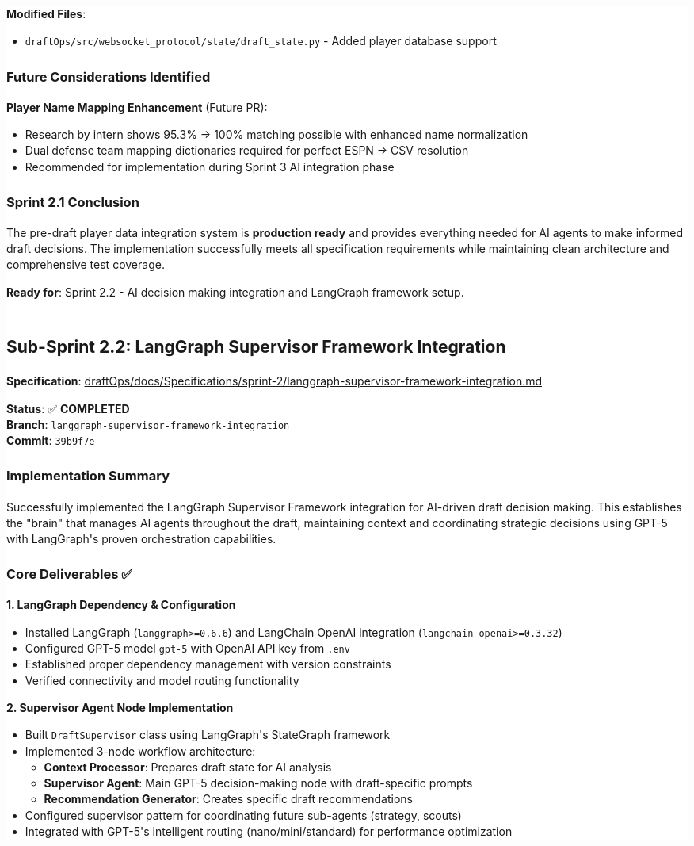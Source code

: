 **Modified Files**:
- `draftOps/src/websocket_protocol/state/draft_state.py` - Added player database support

### Future Considerations Identified

**Player Name Mapping Enhancement** (Future PR):
- Research by intern shows 95.3% → 100% matching possible with enhanced name normalization
- Dual defense team mapping dictionaries required for perfect ESPN → CSV resolution
- Recommended for implementation during Sprint 3 AI integration phase

### Sprint 2.1 Conclusion

The pre-draft player data integration system is **production ready** and provides everything needed for AI agents to make informed draft decisions. The implementation successfully meets all specification requirements while maintaining clean architecture and comprehensive test coverage.

**Ready for**: Sprint 2.2 - AI decision making integration and LangGraph framework setup.

---

## Sub-Sprint 2.2: LangGraph Supervisor Framework Integration

**Specification**: [draftOps/docs/Specifications/sprint-2/langgraph-supervisor-framework-integration.md](../Specifications/sprint-2/langgraph-supervisor-framework-integration.md)

**Status**: ✅ **COMPLETED**  
**Branch**: `langgraph-supervisor-framework-integration`  
**Commit**: `39b9f7e`

### Implementation Summary

Successfully implemented the LangGraph Supervisor Framework integration for AI-driven draft decision making. This establishes the "brain" that manages AI agents throughout the draft, maintaining context and coordinating strategic decisions using GPT-5 with LangGraph's proven orchestration capabilities.

### Core Deliverables ✅

**1. LangGraph Dependency & Configuration**
- Installed LangGraph (`langgraph>=0.6.6`) and LangChain OpenAI integration (`langchain-openai>=0.3.32`)
- Configured GPT-5 model `gpt-5` with OpenAI API key from `.env`
- Established proper dependency management with version constraints
- Verified connectivity and model routing functionality

**2. Supervisor Agent Node Implementation**
- Built `DraftSupervisor` class using LangGraph's StateGraph framework
- Implemented 3-node workflow architecture:
  - **Context Processor**: Prepares draft state for AI analysis
  - **Supervisor Agent**: Main GPT-5 decision-making node with draft-specific prompts
  - **Recommendation Generator**: Creates specific draft recommendations
- Configured supervisor pattern for coordinating future sub-agents (strategy, scouts)
- Integrated with GPT-5's intelligent routing (nano/mini/standard) for performance optimization
